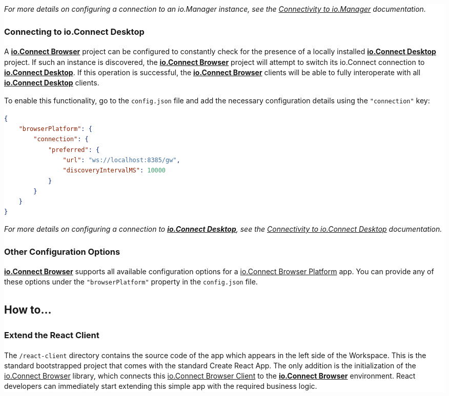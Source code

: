 *For more details on configuring a connection to an io.Manager instance, see the [Connectivity to io.Manager](https://docs.interop.io/browser/capabilities/connectivity-to-manager/index.html) documentation.*

### Connecting to io.Connect Desktop

A [**io.Connect Browser**](https://docs.interop.io/browser/getting-started/what-is-io-connect-browser/index.html) project can be configured to constantly check for the presence of a locally installed [**io.Connect Desktop**](https://docs.interop.io/desktop/getting-started/what-is-io-connect-desktop/general-overview/index.html) project. If such an instance is discovered, the [**io.Connect Browser**](https://docs.interop.io/browser/getting-started/what-is-io-connect-browser/index.html) project will attempt to switch its io.Connect connection to [**io.Connect Desktop**](https://docs.interop.io/desktop/getting-started/what-is-io-connect-desktop/general-overview/index.html). If this operation is successful, the [**io.Connect Browser**](https://docs.interop.io/browser/getting-started/what-is-io-connect-browser/index.html) clients will be able to fully interoperate with all [**io.Connect Desktop**](https://docs.interop.io/desktop/getting-started/what-is-io-connect-desktop/general-overview/index.html) clients.

To enable this functionality, go to the `config.json` file and add the necessary configuration details using the `"connection"` key:

```json
{
    "browserPlatform": {
        "connection": {
            "preferred": {
                "url": "ws://localhost:8385/gw",
                "discoveryIntervalMS": 10000
            }
        }
    }
}
```

*For more details on configuring a connection to [**io.Connect Desktop**](https://docs.interop.io/desktop/getting-started/what-is-io-connect-desktop/general-overview/index.html), see the [Connectivity to io.Connect Desktop](https://docs.interop.io/browser/capabilities/connectivity-to-desktop/index.html) documentation.*

### Other Configuration Options

[**io.Connect Browser**](https://docs.interop.io/browser/getting-started/what-is-io-connect-browser/index.html) supports all available configuration options for a [io.Connect Browser Platform](https://docs.interop.io/browser/developers/browser-platform/setup/index.html#configuration) app. You can provide any of these options under the `"browserPlatform"` property in the `config.json` file.

## How to...

### Extend the React Client

The `/react-client` directory contains the source code of the app which appears in the left side of the Workspace. This is the standard bootstrapped project that comes with the standard Create React App. The only addition is the initialization of the [io.Connect Browser](https://docs.interop.io/browser/reference/javascript/io.connect%20browser/index.html#overview) library, which connects this [io.Connect Browser Client](https://docs.interop.io/browser/developers/browser-client/overview/index.html) to the [**io.Connect Browser**](https://docs.interop.io/browser/getting-started/what-is-io-connect-browser/index.html) environment. React developers can immediately start extending this simple app with the required business logic.
